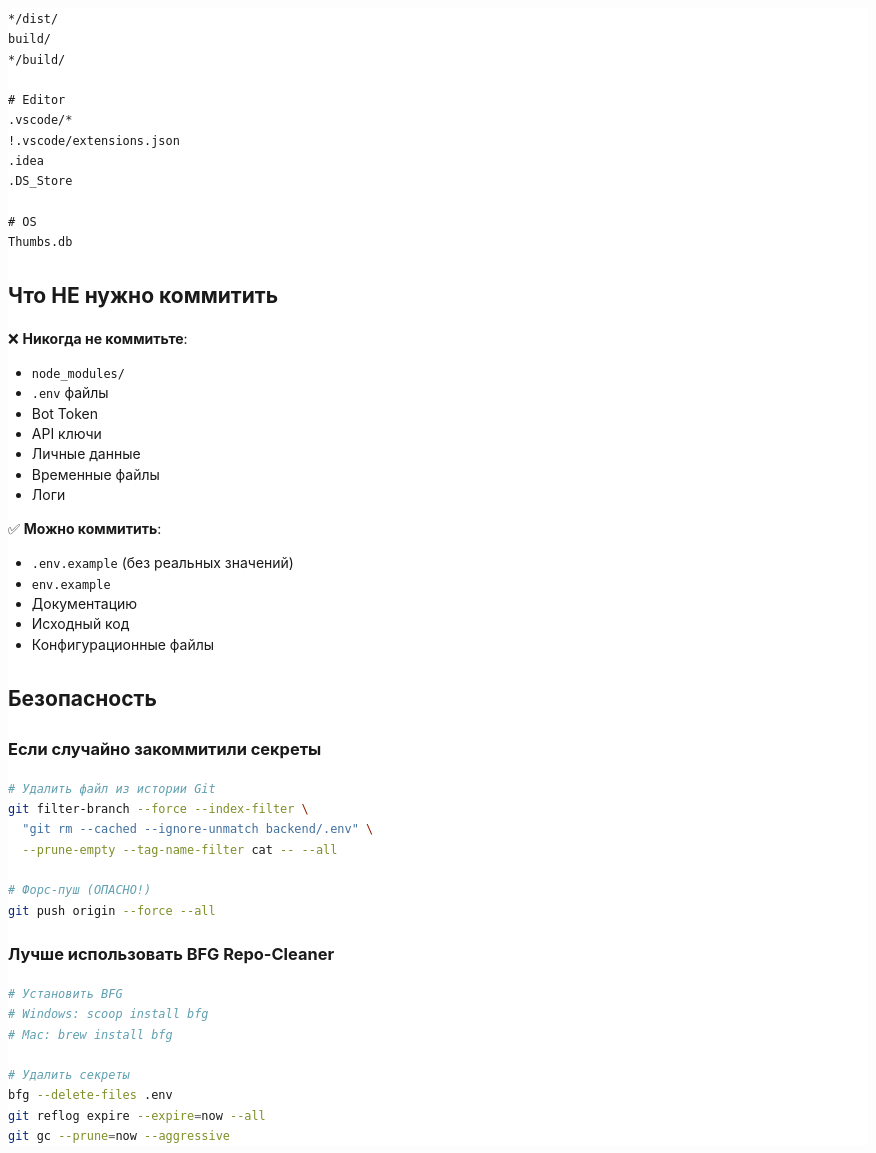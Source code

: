 ```gitignore
*/dist/
build/
*/build/

# Editor
.vscode/*
!.vscode/extensions.json
.idea
.DS_Store

# OS
Thumbs.db
```

## Что НЕ нужно коммитить

❌ **Никогда не коммитьте**:
- `node_modules/`
- `.env` файлы
- Bot Token
- API ключи
- Личные данные
- Временные файлы
- Логи

✅ **Можно коммитить**:
- `.env.example` (без реальных значений)
- `env.example`
- Документацию
- Исходный код
- Конфигурационные файлы

## Безопасность

### Если случайно закоммитили секреты

```bash
# Удалить файл из истории Git
git filter-branch --force --index-filter \
  "git rm --cached --ignore-unmatch backend/.env" \
  --prune-empty --tag-name-filter cat -- --all

# Форс-пуш (ОПАСНО!)
git push origin --force --all
```

### Лучше использовать BFG Repo-Cleaner

```bash
# Установить BFG
# Windows: scoop install bfg
# Mac: brew install bfg

# Удалить секреты
bfg --delete-files .env
git reflog expire --expire=now --all
git gc --prune=now --aggressive
```
